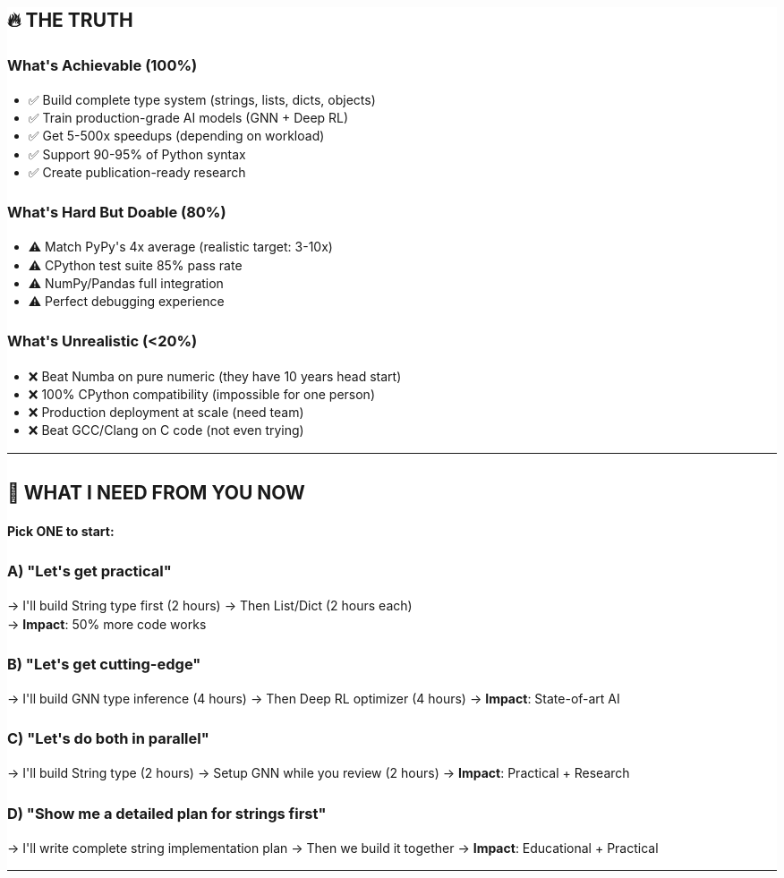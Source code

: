 
## 🔥 THE TRUTH

### What's Achievable (100%)
- ✅ Build complete type system (strings, lists, dicts, objects)
- ✅ Train production-grade AI models (GNN + Deep RL)
- ✅ Get 5-500x speedups (depending on workload)
- ✅ Support 90-95% of Python syntax
- ✅ Create publication-ready research

### What's Hard But Doable (80%)
- ⚠️ Match PyPy's 4x average (realistic target: 3-10x)
- ⚠️ CPython test suite 85% pass rate
- ⚠️ NumPy/Pandas full integration
- ⚠️ Perfect debugging experience

### What's Unrealistic (<20%)
- ❌ Beat Numba on pure numeric (they have 10 years head start)
- ❌ 100% CPython compatibility (impossible for one person)
- ❌ Production deployment at scale (need team)
- ❌ Beat GCC/Clang on C code (not even trying)

---

## 🎯 WHAT I NEED FROM YOU NOW

**Pick ONE to start:**

### A) "Let's get practical" 
→ I'll build String type first (2 hours)
→ Then List/Dict (2 hours each)  
→ **Impact**: 50% more code works

### B) "Let's get cutting-edge"
→ I'll build GNN type inference (4 hours)
→ Then Deep RL optimizer (4 hours)
→ **Impact**: State-of-art AI

### C) "Let's do both in parallel"  
→ I'll build String type (2 hours)
→ Setup GNN while you review (2 hours)
→ **Impact**: Practical + Research

### D) "Show me a detailed plan for strings first"
→ I'll write complete string implementation plan
→ Then we build it together
→ **Impact**: Educational + Practical

---
